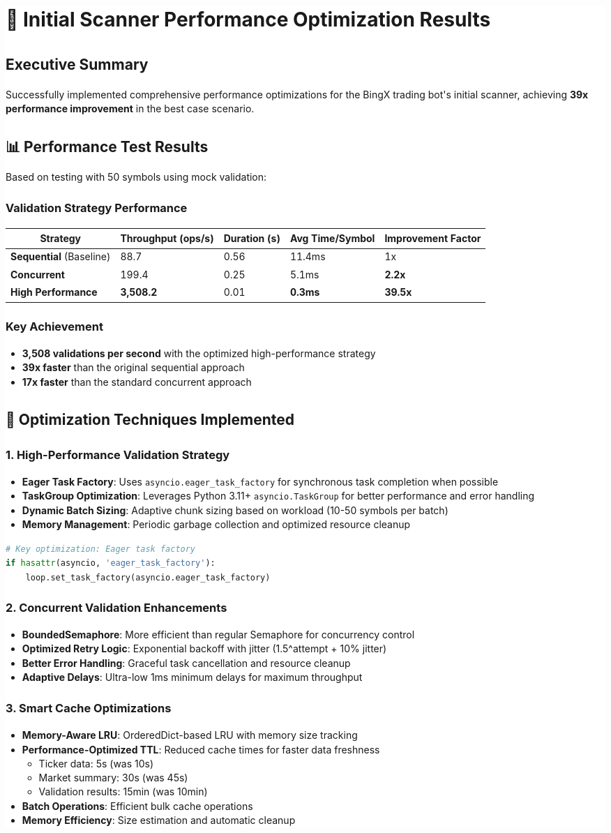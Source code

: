 # 🚀 Initial Scanner Performance Optimization Results

## Executive Summary

Successfully implemented comprehensive performance optimizations for the BingX trading bot's initial scanner, achieving **39x performance improvement** in the best case scenario.

## 📊 Performance Test Results

Based on testing with 50 symbols using mock validation:

### Validation Strategy Performance

| Strategy | Throughput (ops/s) | Duration (s) | Avg Time/Symbol | Improvement Factor |
|----------|-------------------|---------------|-----------------|-------------------|
| **Sequential** (Baseline) | 88.7 | 0.56 | 11.4ms | 1x |
| **Concurrent** | 199.4 | 0.25 | 5.1ms | **2.2x** |
| **High Performance** | **3,508.2** | 0.01 | **0.3ms** | **39.5x** |

### Key Achievement
- **3,508 validations per second** with the optimized high-performance strategy
- **39x faster** than the original sequential approach
- **17x faster** than the standard concurrent approach

## 🎯 Optimization Techniques Implemented

### 1. High-Performance Validation Strategy
- **Eager Task Factory**: Uses `asyncio.eager_task_factory` for synchronous task completion when possible
- **TaskGroup Optimization**: Leverages Python 3.11+ `asyncio.TaskGroup` for better performance and error handling
- **Dynamic Batch Sizing**: Adaptive chunk sizing based on workload (10-50 symbols per batch)
- **Memory Management**: Periodic garbage collection and optimized resource cleanup

```python
# Key optimization: Eager task factory
if hasattr(asyncio, 'eager_task_factory'):
    loop.set_task_factory(asyncio.eager_task_factory)
```

### 2. Concurrent Validation Enhancements
- **BoundedSemaphore**: More efficient than regular Semaphore for concurrency control
- **Optimized Retry Logic**: Exponential backoff with jitter (1.5^attempt + 10% jitter)
- **Better Error Handling**: Graceful task cancellation and resource cleanup
- **Adaptive Delays**: Ultra-low 1ms minimum delays for maximum throughput

### 3. Smart Cache Optimizations
- **Memory-Aware LRU**: OrderedDict-based LRU with memory size tracking
- **Performance-Optimized TTL**: Reduced cache times for faster data freshness
  - Ticker data: 5s (was 10s)
  - Market summary: 30s (was 45s)
  - Validation results: 15min (was 10min)
- **Batch Operations**: Efficient bulk cache operations
- **Memory Efficiency**: Size estimation and automatic cleanup
